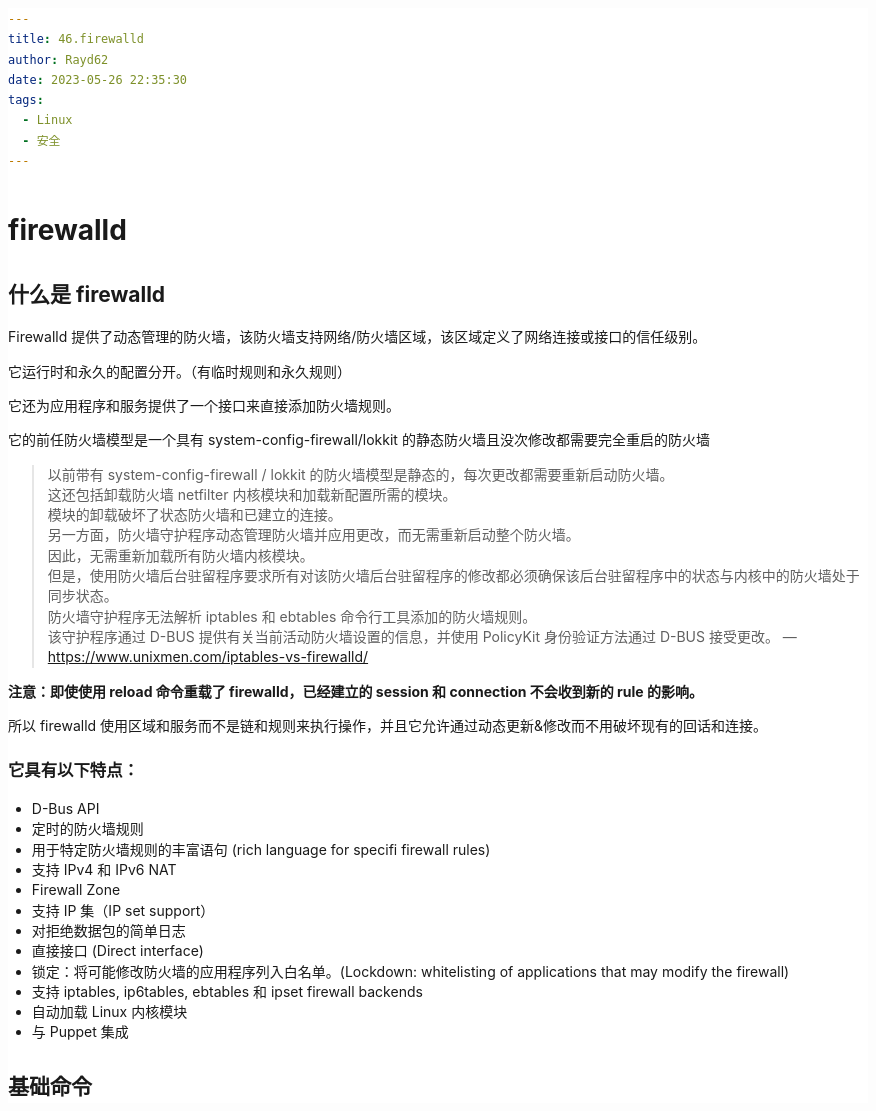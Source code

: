 ```yaml
---
title: 46.firewalld
author: Rayd62
date: 2023-05-26 22:35:30
tags:
  - Linux
  - 安全
---
```


# firewalld

## 什么是 firewalld

Firewalld 提供了动态管理的防火墙，该防火墙支持网络/防火墙区域，该区域定义了网络连接或接口的信任级别。

它运行时和永久的配置分开。（有临时规则和永久规则）

它还为应用程序和服务提供了一个接口来直接添加防火墙规则。

它的前任防火墙模型是一个具有 system-config-firewall/lokkit 的静态防火墙且没次修改都需要完全重启的防火墙

> 以前带有 system-config-firewall / lokkit 的防火墙模型是静态的，每次更改都需要重新启动防火墙。  
> 这还包括卸载防火墙 netfilter 内核模块和加载新配置所需的模块。  
> 模块的卸载破坏了状态防火墙和已建立的连接。  
> 另一方面，防火墙守护程序动态管理防火墙并应用更改，而无需重新启动整个防火墙。  
> 因此，无需重新加载所有防火墙内核模块。  
> 但是，使用防火墙后台驻留程序要求所有对该防火墙后台驻留程序的修改都必须确保该后台驻留程序中的状态与内核中的防火墙处于同步状态。  
> 防火墙守护程序无法解析 iptables 和 ebtables 命令行工具添加的防火墙规则。  
> 该守护程序通过 D-BUS 提供有关当前活动防火墙设置的信息，并使用 PolicyKit 身份验证方法通过 D-BUS 接受更改。 —https://www.unixmen.com/iptables-vs-firewalld/

**注意：即使使用 reload 命令重载了 firewalld，已经建立的 session 和 connection 不会收到新的 rule 的影响。**

所以 firewalld 使用区域和服务而不是链和规则来执行操作，并且它允许通过动态更新&修改而不用破坏现有的回话和连接。

### 它具有以下特点：

- D-Bus API
- 定时的防火墙规则
- 用于特定防火墙规则的丰富语句 (rich language for specifi firewall rules)
- 支持 IPv4 和 IPv6 NAT
- Firewall Zone
- 支持 IP 集（IP set support）
- 对拒绝数据包的简单日志
- 直接接口 (Direct interface)
- 锁定：将可能修改防火墙的应用程序列入白名单。(Lockdown: whitelisting of applications that may modify the firewall)
- 支持 iptables, ip6tables, ebtables 和 ipset firewall backends
- 自动加载 Linux 内核模块
- 与 Puppet 集成

## 基础命令
